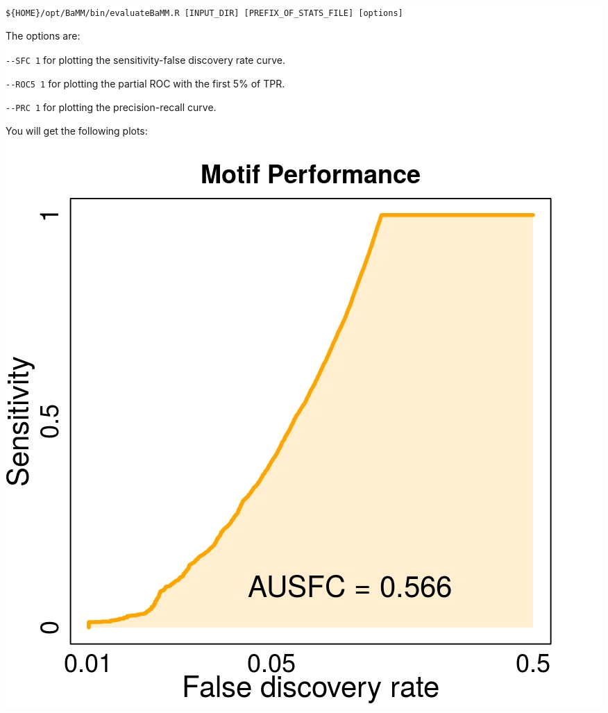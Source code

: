     ${HOME}/opt/BaMM/bin/evaluateBaMM.R [INPUT_DIR] [PREFIX_OF_STATS_FILE] [options]
    
The options are:

`--SFC 1` for plotting the sensitivity-false discovery rate curve.

`--ROC5 1` for plotting the partial ROC with the first 5% of TPR.

`--PRC 1` for plotting the precision-recall curve.

You will get the following plots:

![image](example/images/JunD_motif_1_SFC.jpeg)
